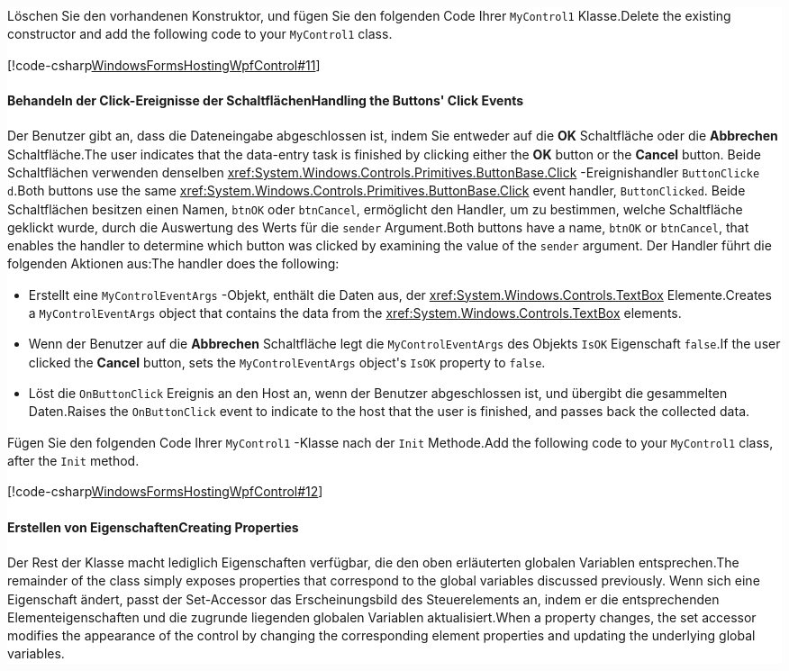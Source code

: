  <span data-ttu-id="268b1-204">Löschen Sie den vorhandenen Konstruktor, und fügen Sie den folgenden Code Ihrer `MyControl1` Klasse.</span><span class="sxs-lookup"><span data-stu-id="268b1-204">Delete the existing constructor and add the following code to your `MyControl1` class.</span></span>  
  
 [!code-csharp[WindowsFormsHostingWpfControl#11](~/samples/snippets/csharp/VS_Snippets_Wpf/WindowsFormsHostingWpfControl/CSharp/MyControls/Page1.xaml.cs#11)]  
  
#### <a name="handling-the-buttons-click-events"></a><span data-ttu-id="268b1-205">Behandeln der Click-Ereignisse der Schaltflächen</span><span class="sxs-lookup"><span data-stu-id="268b1-205">Handling the Buttons' Click Events</span></span>  
 <span data-ttu-id="268b1-206">Der Benutzer gibt an, dass die Dateneingabe abgeschlossen ist, indem Sie entweder auf die **OK** Schaltfläche oder die **Abbrechen** Schaltfläche.</span><span class="sxs-lookup"><span data-stu-id="268b1-206">The user indicates that the data-entry task is finished by clicking either the **OK** button or the **Cancel** button.</span></span> <span data-ttu-id="268b1-207">Beide Schaltflächen verwenden denselben <xref:System.Windows.Controls.Primitives.ButtonBase.Click> -Ereignishandler `ButtonClicked`.</span><span class="sxs-lookup"><span data-stu-id="268b1-207">Both buttons use the same <xref:System.Windows.Controls.Primitives.ButtonBase.Click> event handler, `ButtonClicked`.</span></span> <span data-ttu-id="268b1-208">Beide Schaltflächen besitzen einen Namen, `btnOK` oder `btnCancel`, ermöglicht den Handler, um zu bestimmen, welche Schaltfläche geklickt wurde, durch die Auswertung des Werts für die `sender` Argument.</span><span class="sxs-lookup"><span data-stu-id="268b1-208">Both buttons have a name, `btnOK` or `btnCancel`, that enables the handler to determine which button was clicked by examining the value of the `sender` argument.</span></span> <span data-ttu-id="268b1-209">Der Handler führt die folgenden Aktionen aus:</span><span class="sxs-lookup"><span data-stu-id="268b1-209">The handler does the following:</span></span>  
  
-   <span data-ttu-id="268b1-210">Erstellt eine `MyControlEventArgs` -Objekt, enthält die Daten aus, der <xref:System.Windows.Controls.TextBox> Elemente.</span><span class="sxs-lookup"><span data-stu-id="268b1-210">Creates a `MyControlEventArgs` object that contains the data from the <xref:System.Windows.Controls.TextBox> elements.</span></span>  
  
-   <span data-ttu-id="268b1-211">Wenn der Benutzer auf die **Abbrechen** Schaltfläche legt die `MyControlEventArgs` des Objekts `IsOK` Eigenschaft `false`.</span><span class="sxs-lookup"><span data-stu-id="268b1-211">If the user clicked the **Cancel** button, sets the `MyControlEventArgs` object's `IsOK` property to `false`.</span></span>  
  
-   <span data-ttu-id="268b1-212">Löst die `OnButtonClick` Ereignis an den Host an, wenn der Benutzer abgeschlossen ist, und übergibt die gesammelten Daten.</span><span class="sxs-lookup"><span data-stu-id="268b1-212">Raises the `OnButtonClick` event to indicate to the host that the user is finished, and passes back the collected data.</span></span>  
  
 <span data-ttu-id="268b1-213">Fügen Sie den folgenden Code Ihrer `MyControl1` -Klasse nach der `Init` Methode.</span><span class="sxs-lookup"><span data-stu-id="268b1-213">Add the following code to your `MyControl1` class, after the `Init` method.</span></span>  
  
 [!code-csharp[WindowsFormsHostingWpfControl#12](~/samples/snippets/csharp/VS_Snippets_Wpf/WindowsFormsHostingWpfControl/CSharp/MyControls/Page1.xaml.cs#12)]  
  
#### <a name="creating-properties"></a><span data-ttu-id="268b1-214">Erstellen von Eigenschaften</span><span class="sxs-lookup"><span data-stu-id="268b1-214">Creating Properties</span></span>  
 <span data-ttu-id="268b1-215">Der Rest der Klasse macht lediglich Eigenschaften verfügbar, die den oben erläuterten globalen Variablen entsprechen.</span><span class="sxs-lookup"><span data-stu-id="268b1-215">The remainder of the class simply exposes properties that correspond to the global variables discussed previously.</span></span> <span data-ttu-id="268b1-216">Wenn sich eine Eigenschaft ändert, passt der Set-Accessor das Erscheinungsbild des Steuerelements an, indem er die entsprechenden Elementeigenschaften und die zugrunde liegenden globalen Variablen aktualisiert.</span><span class="sxs-lookup"><span data-stu-id="268b1-216">When a property changes, the set accessor modifies the appearance of the control by changing the corresponding element properties and updating the underlying global variables.</span></span>  
  